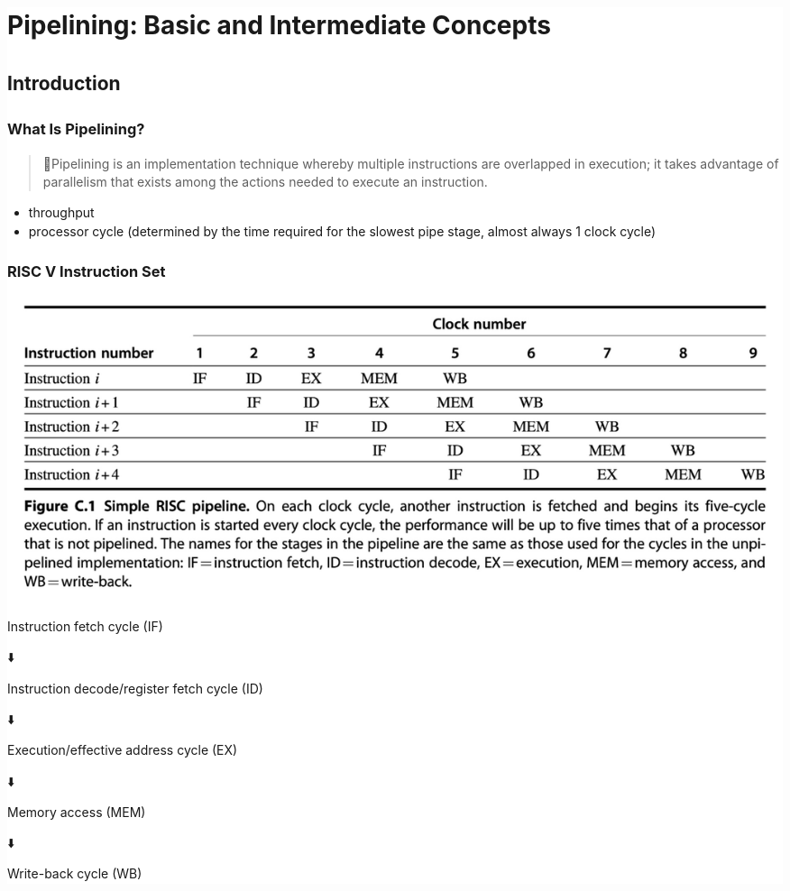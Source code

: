 # Pipelining: Basic and Intermediate Concepts

## Introduction

### What Is Pipelining?

> 📗Pipelining is an implementation technique whereby multiple instructions are overlapped in execution; it takes advantage of parallelism that exists among the actions needed to execute an instruction. 

* throughput
* processor cycle (determined by the time required for the slowest pipe stage, almost always 1 clock cycle)

### RISC V Instruction Set

![](image/2020-09-01-RISC-pipeline.jpg)


Instruction fetch cycle (IF)

⬇️

Instruction decode/register fetch cycle (ID)

⬇️

Execution/effective address cycle (EX)

⬇️

Memory access (MEM)

⬇️

Write-back cycle (WB)
